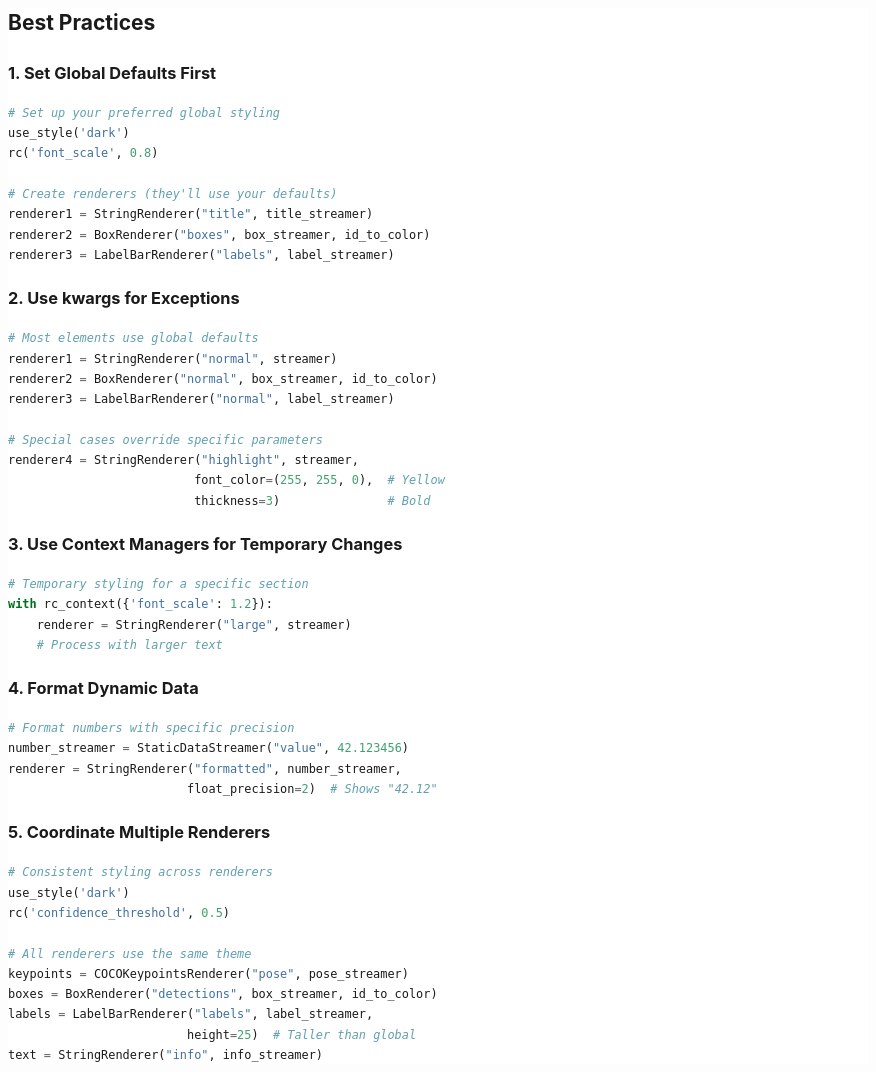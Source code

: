 ## Best Practices

### 1. Set Global Defaults First
```python
# Set up your preferred global styling
use_style('dark')
rc('font_scale', 0.8)

# Create renderers (they'll use your defaults)
renderer1 = StringRenderer("title", title_streamer)
renderer2 = BoxRenderer("boxes", box_streamer, id_to_color)
renderer3 = LabelBarRenderer("labels", label_streamer)
```

### 2. Use kwargs for Exceptions
```python
# Most elements use global defaults
renderer1 = StringRenderer("normal", streamer)
renderer2 = BoxRenderer("normal", box_streamer, id_to_color)
renderer3 = LabelBarRenderer("normal", label_streamer)

# Special cases override specific parameters
renderer4 = StringRenderer("highlight", streamer,
                          font_color=(255, 255, 0),  # Yellow
                          thickness=3)               # Bold
```

### 3. Use Context Managers for Temporary Changes
```python
# Temporary styling for a specific section
with rc_context({'font_scale': 1.2}):
    renderer = StringRenderer("large", streamer)
    # Process with larger text
```

### 4. Format Dynamic Data
```python
# Format numbers with specific precision
number_streamer = StaticDataStreamer("value", 42.123456)
renderer = StringRenderer("formatted", number_streamer,
                         float_precision=2)  # Shows "42.12"
```

### 5. Coordinate Multiple Renderers
```python
# Consistent styling across renderers
use_style('dark')
rc('confidence_threshold', 0.5)

# All renderers use the same theme
keypoints = COCOKeypointsRenderer("pose", pose_streamer)
boxes = BoxRenderer("detections", box_streamer, id_to_color)
labels = LabelBarRenderer("labels", label_streamer,
                         height=25)  # Taller than global
text = StringRenderer("info", info_streamer)
```

